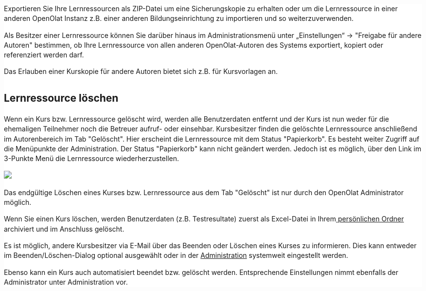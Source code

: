 Exportieren Sie Ihre Lernressourcen als ZIP-Datei um eine Sicherungskopie zu
erhalten oder um die Lernressource in einer anderen OpenOlat Instanz z.B.
einer anderen Bildungseinrichtung zu importieren und so weiterzuverwenden.  

Als Besitzer einer Lernressource können Sie darüber hinaus im
Administrationsmenü unter „Einstellungen“ → "Freigabe für andere Autoren"
bestimmen, ob Ihre Lernressource von allen anderen OpenOlat-Autoren des
Systems exportiert, kopiert oder referenziert werden darf.

Das Erlauben einer Kurskopie für andere Autoren bietet sich z.B.  für
Kursvorlagen an.

## Lernressource löschen

Wenn ein Kurs bzw. Lernressource gelöscht wird, werden alle Benutzerdaten
entfernt und der Kurs ist nun weder für die ehemaligen Teilnehmer noch die
Betreuer aufruf- oder einsehbar. Kursbesitzer finden die gelöschte
Lernressource anschließend im Autorenbereich im Tab "Gelöscht". Hier erscheint
die Lernressource mit dem Status "Papierkorb". Es besteht weiter Zugriff auf
die Menüpunkte der Administration. Der Status "Papierkorb" kann nicht geändert
werden. Jedoch ist es möglich, über den Link im 3-Punkte Menü die
Lernressource wiederherzustellen.

![](../../download/attachments/590041/geloescht.png)

Das endgültige Löschen eines Kurses bzw. Lernressource aus dem Tab "Gelöscht"
ist nur durch den OpenOlat Administrator möglich.

Wenn Sie einen Kurs löschen, werden Benutzerdaten (z.B. Testresultate) zuerst
als Excel-Datei in Ihrem[ persönlichen
Ordner](../../pages/viewpage.action%EF%B9%96pageId=108593736.html) archiviert
und im Anschluss gelöscht.

Es ist möglich, andere Kursbesitzer via E-Mail über das Beenden oder Löschen
eines Kurses zu informieren. Dies kann entweder im Beenden/Löschen-Dialog
optional ausgewählt oder in der
[Administration](https://confluence.openolat.org/pages/viewpage.action?pageId=108593381)
systemweit eingestellt werden.

Ebenso kann ein Kurs auch automatisiert beendet bzw. gelöscht werden.
Entsprechende Einstellungen nimmt ebenfalls der Administrator unter
Administration vor.

